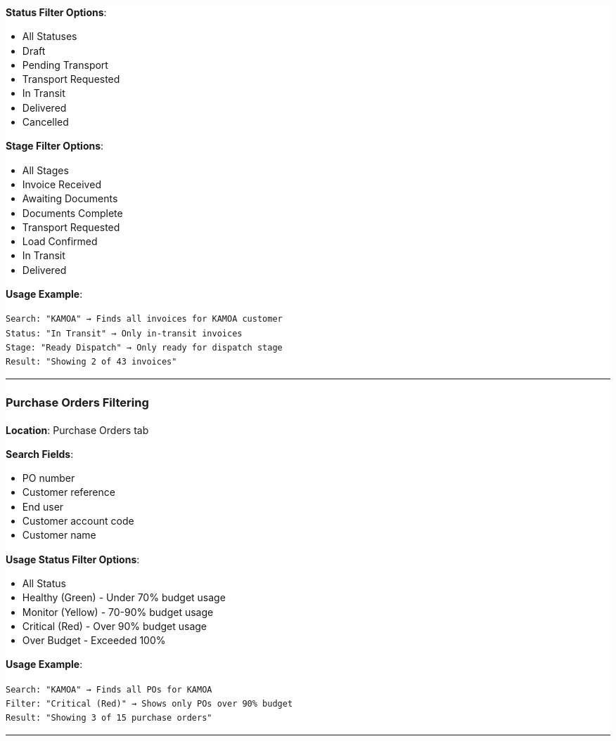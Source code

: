 **Status Filter Options**:
- All Statuses
- Draft
- Pending Transport
- Transport Requested
- In Transit
- Delivered
- Cancelled

**Stage Filter Options**:
- All Stages
- Invoice Received
- Awaiting Documents
- Documents Complete
- Transport Requested
- Load Confirmed
- In Transit
- Delivered

**Usage Example**:
```
Search: "KAMOA" → Finds all invoices for KAMOA customer
Status: "In Transit" → Only in-transit invoices
Stage: "Ready Dispatch" → Only ready for dispatch stage
Result: "Showing 2 of 43 invoices"
```

---

### Purchase Orders Filtering

**Location**: Purchase Orders tab

**Search Fields**:
- PO number
- Customer reference
- End user
- Customer account code
- Customer name

**Usage Status Filter Options**:
- All Status
- Healthy (Green) - Under 70% budget usage
- Monitor (Yellow) - 70-90% budget usage
- Critical (Red) - Over 90% budget usage
- Over Budget - Exceeded 100%

**Usage Example**:
```
Search: "KAMOA" → Finds all POs for KAMOA
Filter: "Critical (Red)" → Shows only POs over 90% budget
Result: "Showing 3 of 15 purchase orders"
```

---
